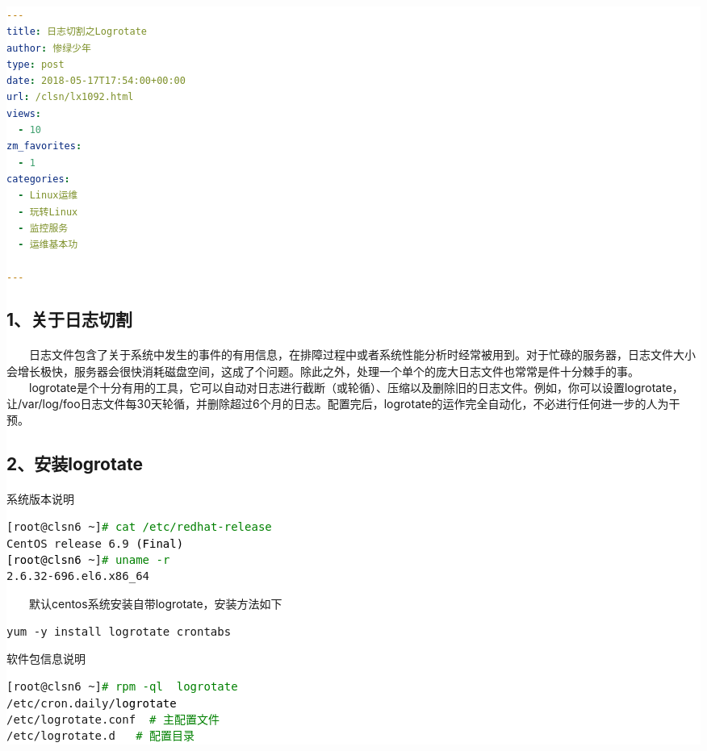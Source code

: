 ```yaml
---
title: 日志切割之Logrotate
author: 惨绿少年
type: post
date: 2018-05-17T17:54:00+00:00
url: /clsn/lx1092.html
views:
  - 10
zm_favorites:
  - 1
categories:
  - Linux运维
  - 玩转Linux
  - 监控服务
  - 运维基本功

---
```

## <span id="1">1、关于日志切割</span>

　　日志文件包含了关于系统中发生的事件的有用信息，在排障过程中或者系统性能分析时经常被用到。对于忙碌的服务器，日志文件大小会增长极快，服务器会很快消耗磁盘空间，这成了个问题。除此之外，处理一个单个的庞大日志文件也常常是件十分棘手的事。  
　　logrotate是个十分有用的工具，它可以自动对日志进行截断（或轮循）、压缩以及删除旧的日志文件。例如，你可以设置logrotate，让/var/log/foo日志文件每30天轮循，并删除超过6个月的日志。配置完后，logrotate的运作完全自动化，不必进行任何进一步的人为干预。

## <span id="2logrotate">2、安装logrotate</span>

系统版本说明

<div class="cnblogs_code">
  <pre>[root@clsn6 ~]<span style="color: #008000;">#</span><span style="color: #008000;"> cat /etc/redhat-release </span>
CentOS release 6.9<span style="color: #000000;"> (Final)
[root@clsn6 </span>~]<span style="color: #008000;">#</span><span style="color: #008000;"> uname -r </span>
2.6.32-696.el6.x86_64</pre>
</div>

　　默认centos系统安装自带logrotate，安装方法如下

<div class="cnblogs_code">
  <pre>yum -y install logrotate crontabs </pre>
</div>

软件包信息说明

<div class="cnblogs_code">
  <pre>[root@clsn6 ~]<span style="color: #008000;">#</span><span style="color: #008000;"> rpm -ql  logrotate</span>
/etc/cron.daily/<span style="color: #000000;">logrotate
</span>/etc/logrotate.conf  <span style="color: #008000;">#</span><span style="color: #008000;"> 主配置文件</span>
/etc/logrotate.d   <span style="color: #008000;">#</span><span style="color: #008000;"> 配置目录</span></pre>
</div>
